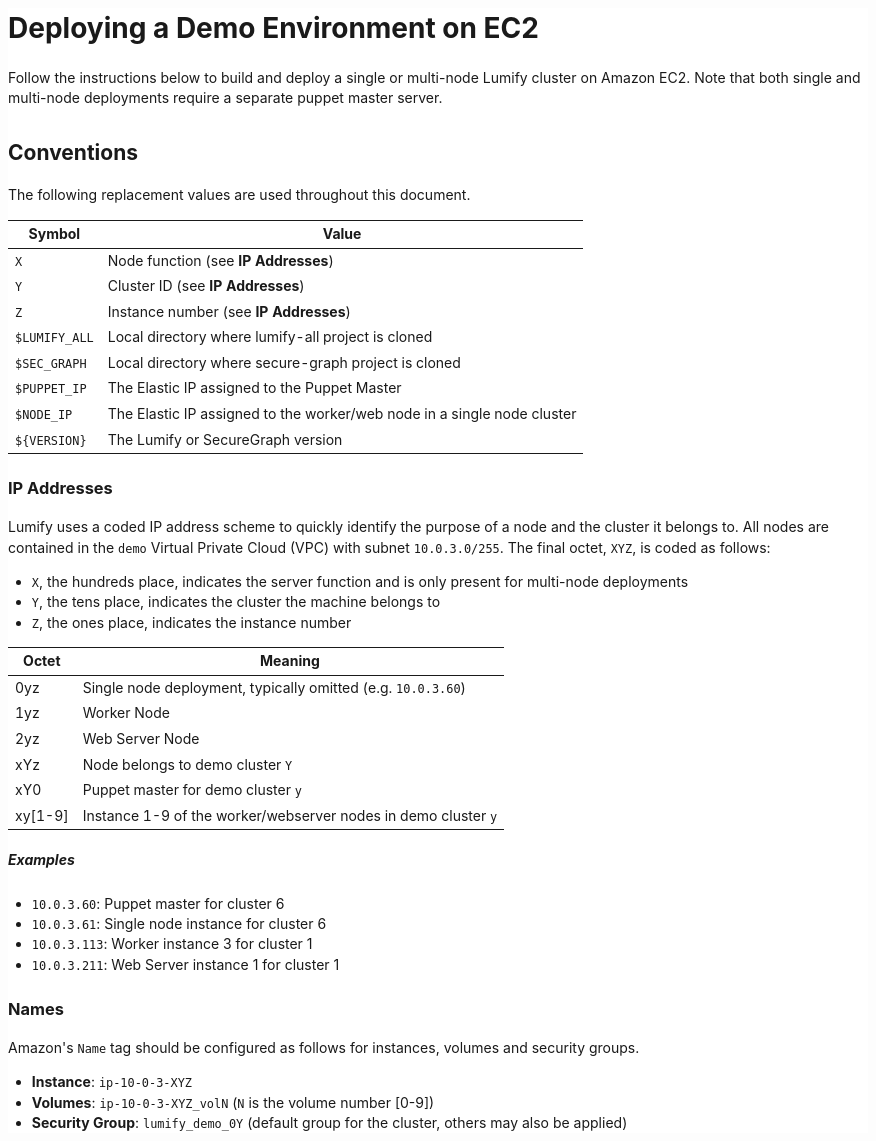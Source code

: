# Deploying a Demo Environment on EC2

Follow the instructions below to build and deploy a single or multi-node Lumify cluster on Amazon EC2. Note that both single and multi-node deployments require a separate puppet master server.

## Conventions

The following replacement values are used throughout this document.

Symbol        | Value
--------------|----------
`X`           | Node function (see **IP Addresses**)
`Y`           | Cluster ID (see **IP Addresses**)
`Z`           | Instance number (see **IP Addresses**)
`$LUMIFY_ALL` | Local directory where lumify-all project is cloned
`$SEC_GRAPH`  | Local directory where secure-graph project is cloned
`$PUPPET_IP`  | The Elastic IP assigned to the Puppet Master
`$NODE_IP`    | The Elastic IP assigned to the worker/web node in a single node cluster
`${VERSION}`  | The Lumify or SecureGraph version

### IP Addresses

Lumify uses a coded IP address scheme to quickly identify the purpose of a node and the cluster it belongs to. All nodes are contained in the `demo` Virtual Private Cloud (VPC) with subnet `10.0.3.0/255`. The final octet, `XYZ`, is coded as follows:

-	`X`, the hundreds place, indicates the server function and is only present for multi-node deployments
-	`Y`, the tens place, indicates the cluster the machine belongs to
-	`Z`, the ones place, indicates the instance number

Octet    | Meaning
---------|------------
 0yz     | Single node deployment, typically omitted (e.g. `10.0.3.60`)
 1yz     | Worker Node
 2yz     | Web Server Node
 xYz     | Node belongs to demo cluster `Y`
 xY0     | Puppet master for demo cluster `y`
 xy[1-9] | Instance 1-9 of the worker/webserver nodes in demo cluster `y`

##### Examples
-	`10.0.3.60`: Puppet master for cluster 6
-	`10.0.3.61`: Single node instance for cluster 6
-	`10.0.3.113`: Worker instance 3 for cluster 1
-	`10.0.3.211`: Web Server instance 1 for cluster 1

### Names

Amazon's `Name` tag should be configured as follows for instances, volumes and security groups.

-	**Instance**: `ip-10-0-3-XYZ`
-	**Volumes**:  `ip-10-0-3-XYZ_volN` (`N` is the volume number [0-9])
-	**Security Group**: `lumify_demo_0Y` (default group for the cluster, others may also be applied)
